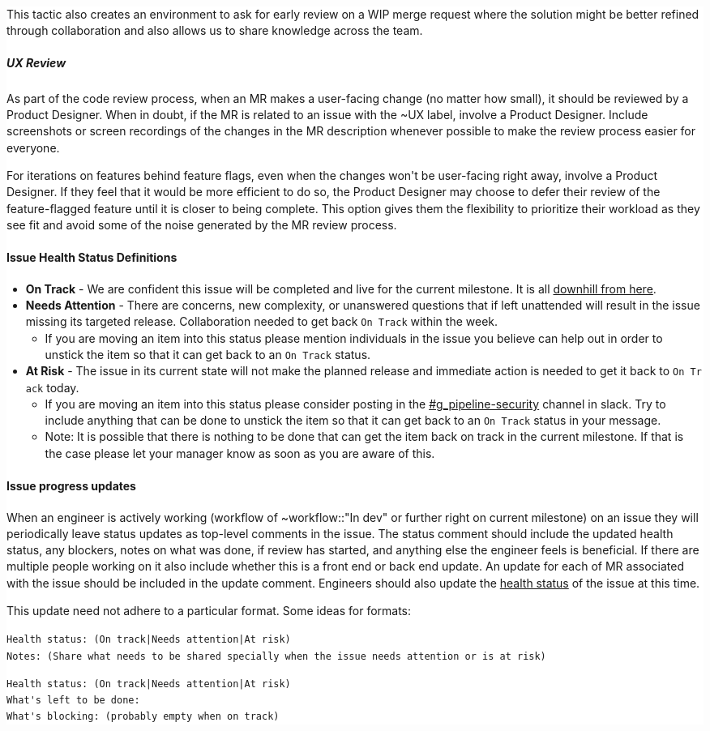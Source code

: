 This tactic also creates an environment to ask for early review on a WIP merge request where the solution might be better refined through collaboration and also allows us to share knowledge across the team.

##### UX Review

As part of the code review process, when an MR makes a user-facing change (no matter how small), it should be reviewed by a Product Designer. When in doubt, if the MR is related to an issue with the ~UX label, involve a Product Designer. Include screenshots or screen recordings of the changes in the MR description whenever possible to make the review process easier for everyone.

For iterations on features behind feature flags, even when the changes won't be user-facing right away, involve a Product Designer. If they feel that it would be more efficient to do so, the Product Designer may choose to defer their review of the feature-flagged feature until it is closer to being complete. This option gives them the flexibility to prioritize their workload as they see fit and avoid some of the noise generated by the MR review process.

#### Issue Health Status Definitions

- **On Track** - We are confident this issue will be completed and live for the current milestone. It is all [downhill from here](https://basecamp.com/shapeup/3.4-chapter-12#work-is-like-a-hill).
- **Needs Attention** - There are concerns, new complexity, or unanswered questions that if left unattended will result in the issue missing its targeted release. Collaboration needed to get back `On Track` within the week.
  - If you are moving an item into this status please mention individuals in the issue you believe can help out in order to unstick the item so that it can get back to an `On Track` status.
- **At Risk** - The issue in its current state will not make the planned release and immediate action is needed to get it back to `On Track` today.
  - If you are moving an item into this status please consider posting in the [#g_pipeline-security](https://gitlab.slack.com/archives/CPANF553J) channel in slack. Try to include anything that can be done to unstick the item so that it can get back to an `On Track` status in your message.
  - Note: It is possible that there is nothing to be done that can get the item back on track in the current milestone. If that is the case please let your manager know as soon as you are aware of this.

#### Issue progress updates

When an engineer is actively working (workflow of ~workflow::"In dev" or further right on current milestone) on an issue they will periodically leave status updates as top-level comments in the issue. The status comment should include the updated health status, any blockers, notes on what was done, if review has started, and anything else the engineer feels is beneficial. If there are multiple people working on it also include whether this is a front end or back end update. An update for each of MR associated with the issue should be included in the update comment. Engineers should also update the [health status](https://docs.gitlab.com/ee/user/project/issues/#health-status) of the issue at this time.

This update need not adhere to a particular format. Some ideas for formats:

```text
Health status: (On track|Needs attention|At risk)
Notes: (Share what needs to be shared specially when the issue needs attention or is at risk)
```

```text
Health status: (On track|Needs attention|At risk)
What's left to be done:
What's blocking: (probably empty when on track)
```
